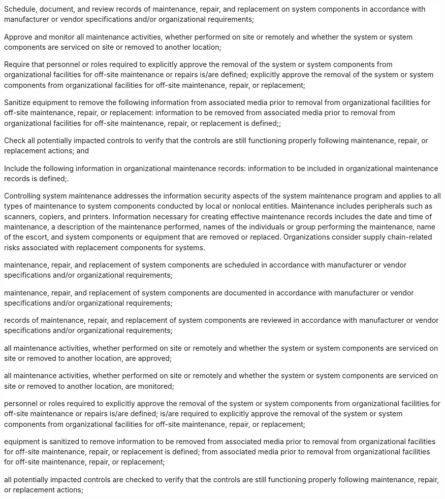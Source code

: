 Schedule, document, and review records of maintenance, repair, and replacement on system components in accordance with manufacturer or vendor specifications and/or organizational requirements;

Approve and monitor all maintenance activities, whether performed on site or remotely and whether the system or system components are serviced on site or removed to another location;

Require that personnel or roles required to explicitly approve the removal of the system or system components from organizational facilities for off-site maintenance or repairs is/are defined; explicitly approve the removal of the system or system components from organizational facilities for off-site maintenance, repair, or replacement;

Sanitize equipment to remove the following information from associated media prior to removal from organizational facilities for off-site maintenance, repair, or replacement: information to be removed from associated media prior to removal from organizational facilities for off-site maintenance, repair, or replacement is defined;;

Check all potentially impacted controls to verify that the controls are still functioning properly following maintenance, repair, or replacement actions; and

Include the following information in organizational maintenance records: information to be included in organizational maintenance records is defined;.

Controlling system maintenance addresses the information security aspects of the system maintenance program and applies to all types of maintenance to system components conducted by local or nonlocal entities. Maintenance includes peripherals such as scanners, copiers, and printers. Information necessary for creating effective maintenance records includes the date and time of maintenance, a description of the maintenance performed, names of the individuals or group performing the maintenance, name of the escort, and system components or equipment that are removed or replaced. Organizations consider supply chain-related risks associated with replacement components for systems.

maintenance, repair, and replacement of system components are scheduled in accordance with manufacturer or vendor specifications and/or organizational requirements;

maintenance, repair, and replacement of system components are documented in accordance with manufacturer or vendor specifications and/or organizational requirements;

records of maintenance, repair, and replacement of system components are reviewed in accordance with manufacturer or vendor specifications and/or organizational requirements;

all maintenance activities, whether performed on site or remotely and whether the system or system components are serviced on site or removed to another location, are approved;

all maintenance activities, whether performed on site or remotely and whether the system or system components are serviced on site or removed to another location, are monitored;

 personnel or roles required to explicitly approve the removal of the system or system components from organizational facilities for off-site maintenance or repairs is/are defined; is/are required to explicitly approve the removal of the system or system components from organizational facilities for off-site maintenance, repair, or replacement;

equipment is sanitized to remove information to be removed from associated media prior to removal from organizational facilities for off-site maintenance, repair, or replacement is defined; from associated media prior to removal from organizational facilities for off-site maintenance, repair, or replacement;

all potentially impacted controls are checked to verify that the controls are still functioning properly following maintenance, repair, or replacement actions;
